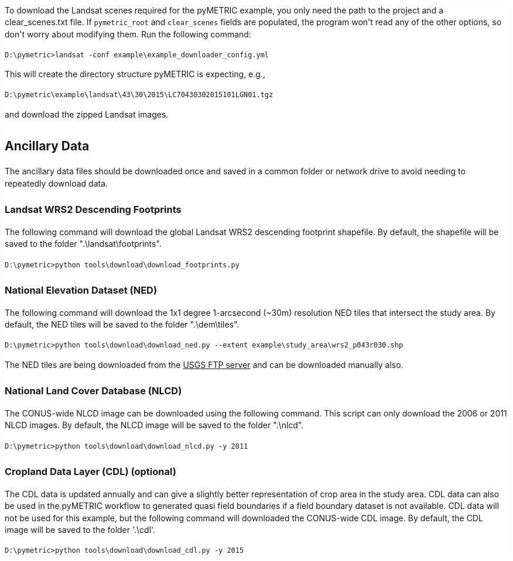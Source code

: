 To download the Landsat scenes required for the pyMETRIC example, you only need the path to the project and a clear_scenes.txt file. If `pymetric_root` and `clear_scenes` fields are populated, the program won't read any of the other options, so don't worry about modifying them.
Run the following command:
```
D:\pymetric>landsat -conf example\example_downloader_config.yml
```

This will create the directory structure pyMETRIC is expecting, e.g., 
```
D:\pymetric\example\landsat\43\30\2015\LC70430302015101LGN01.tgz
```
and download the zipped Landsat images.

## Ancillary Data

The ancillary data files should be downloaded once and saved in a common folder or network drive to avoid needing to repeatedly download data.

### Landsat WRS2 Descending Footprints

The following command will download the global Landsat WRS2 descending footprint shapefile.  By default, the shapefile will be saved to the folder ".\landsat\footprints".
```
D:\pymetric>python tools\download\download_footprints.py
```

### National Elevation Dataset (NED)

The following command will download the 1x1 degree 1-arcsecond (~30m) resolution NED tiles that intersect the study area.  By default, the NED tiles will be saved to the folder ".\dem\tiles".
```
D:\pymetric>python tools\download\download_ned.py --extent example\study_area\wrs2_p043r030.shp
```

The NED tiles are being downloaded from the [USGS FTP server](ftp://rockyftp.cr.usgs.gov/vdelivery/Datasets/Staged/Elevation/1/IMG) and can be downloaded manually also.

### National Land Cover Database (NLCD)

The CONUS-wide NLCD image can be downloaded using the following command.  This script can only download the 2006 or 2011 NLCD images.  By default, the NLCD image will be saved to the folder ".\nlcd".
```
D:\pymetric>python tools\download\download_nlcd.py -y 2011
```

### Cropland Data Layer (CDL) (optional)

The CDL data is updated annually and can give a slightly better representation of crop area in the study area.  CDL data can also be used in the pyMETRIC workflow to generated quasi field boundaries if a field boundary dataset is not available.  CDL data will not be used for this example, but the following command will downloaded the CONUS-wide CDL image.  By default, the CDL image will be saved to the folder '.\cdl'.

```
D:\pymetric>python tools\download\download_cdl.py -y 2015
```
